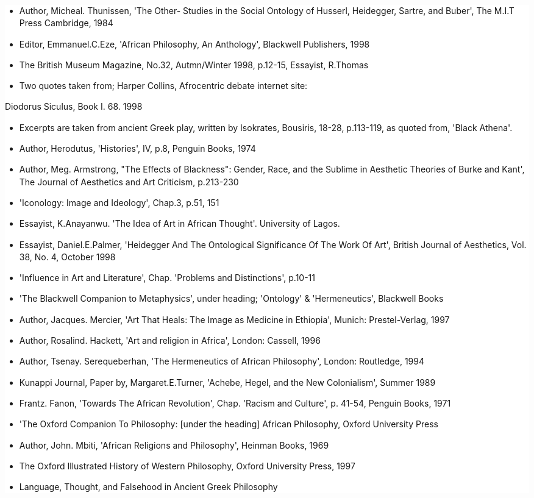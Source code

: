 - Author, Micheal. Thunissen, 'The Other- Studies in the Social Ontology of Husserl, Heidegger, Sartre, and Buber', The M.I.T Press Cambridge, 1984

- Editor, Emmanuel.C.Eze, 'African Philosophy, An Anthology', Blackwell Publishers, 1998

- The British Museum Magazine, No.32, Autmn/Winter 1998, p.12-15, Essayist, R.Thomas

- Two quotes taken from; Harper Collins, Afrocentric debate internet site:

Diodorus Siculus, Book I. 68\. 1998

- Excerpts are taken from ancient Greek play, written by Isokrates, Bousiris, 18-28, p.113-119, as quoted from, 'Black Athena'.

- Author, Herodutus, 'Histories', IV, p.8, Penguin Books, 1974

- Author, Meg. Armstrong, "The Effects of Blackness": Gender, Race, and the Sublime in Aesthetic Theories of Burke and Kant', The Journal of Aesthetics and Art Criticism, p.213-230

- 'Iconology: Image and Ideology', Chap.3, p.51, 151

- Essayist, K.Anayanwu. 'The Idea of Art in African Thought'. University of Lagos.

- Essayist, Daniel.E.Palmer, 'Heidegger And The Ontological Significance Of The Work Of Art', British Journal of Aesthetics, Vol. 38, No. 4, October 1998

- 'Influence in Art and Literature', Chap. 'Problems and Distinctions', p.10-11

- 'The Blackwell Companion to Metaphysics', under heading; 'Ontology' & 'Hermeneutics', Blackwell Books

- Author, Jacques. Mercier, 'Art That Heals: The Image as Medicine in Ethiopia', Munich: Prestel-Verlag, 1997

- Author, Rosalind. Hackett, 'Art and religion in Africa', London: Cassell, 1996

- Author, Tsenay. Serequeberhan, 'The Hermeneutics of African Philosophy', London: Routledge, 1994

- Kunappi Journal, Paper by, Margaret.E.Turner, 'Achebe, Hegel, and the New Colonialism', Summer 1989

- Frantz. Fanon, 'Towards The African Revolution', Chap. 'Racism and Culture', p. 41-54, Penguin Books, 1971

- 'The Oxford Companion To Philosophy: \[under the heading\] African Philosophy, Oxford University Press

- Author, John. Mbiti, 'African Religions and Philosophy', Heinman Books, 1969

- The Oxford Illustrated History of Western Philosophy, Oxford University Press, 1997

- Language, Thought, and Falsehood in Ancient Greek Philosophy